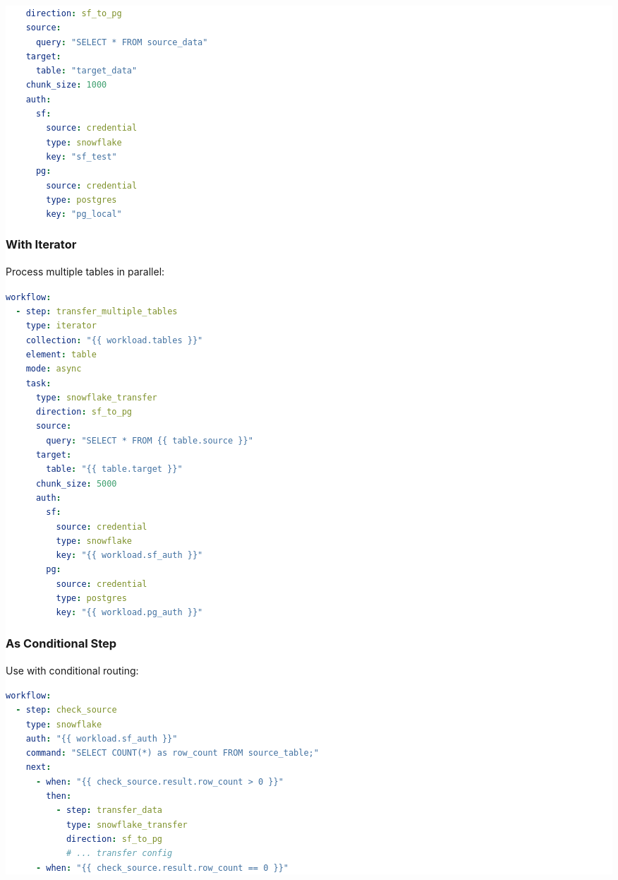 ```yaml
    direction: sf_to_pg
    source:
      query: "SELECT * FROM source_data"
    target:
      table: "target_data"
    chunk_size: 1000
    auth:
      sf:
        source: credential
        type: snowflake
        key: "sf_test"
      pg:
        source: credential
        type: postgres
        key: "pg_local"
```

### With Iterator

Process multiple tables in parallel:

```yaml
workflow:
  - step: transfer_multiple_tables
    type: iterator
    collection: "{{ workload.tables }}"
    element: table
    mode: async
    task:
      type: snowflake_transfer
      direction: sf_to_pg
      source:
        query: "SELECT * FROM {{ table.source }}"
      target:
        table: "{{ table.target }}"
      chunk_size: 5000
      auth:
        sf:
          source: credential
          type: snowflake
          key: "{{ workload.sf_auth }}"
        pg:
          source: credential
          type: postgres
          key: "{{ workload.pg_auth }}"
```

### As Conditional Step

Use with conditional routing:

```yaml
workflow:
  - step: check_source
    type: snowflake
    auth: "{{ workload.sf_auth }}"
    command: "SELECT COUNT(*) as row_count FROM source_table;"
    next:
      - when: "{{ check_source.result.row_count > 0 }}"
        then:
          - step: transfer_data
            type: snowflake_transfer
            direction: sf_to_pg
            # ... transfer config
      - when: "{{ check_source.result.row_count == 0 }}"
```